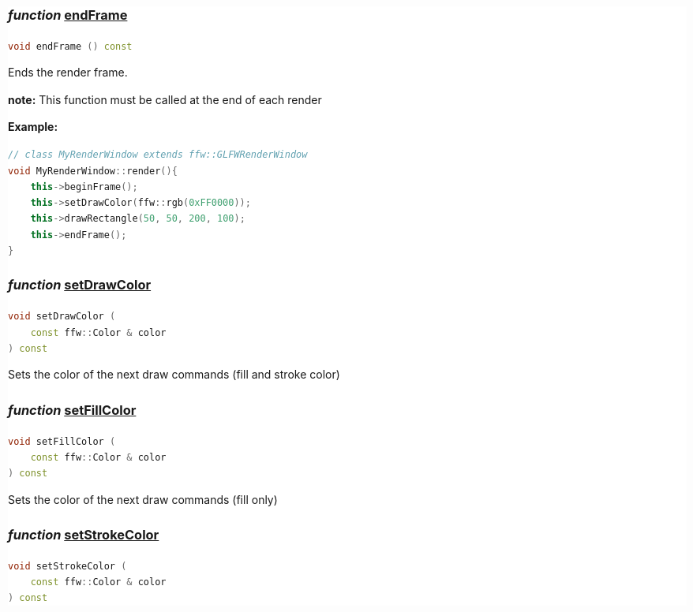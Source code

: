 

### _function_ <a id="f453fc43" href="#f453fc43">endFrame</a>

```cpp
void endFrame () const 
```

Ends the render frame. 

**note:** This function must be called at the end of each render 

**Example:**

```cpp
// class MyRenderWindow extends ffw::GLFWRenderWindow
void MyRenderWindow::render(){
    this->beginFrame();
    this->setDrawColor(ffw::rgb(0xFF0000));
    this->drawRectangle(50, 50, 200, 100);
    this->endFrame();
}
```
 


### _function_ <a id="1bbcfe20" href="#1bbcfe20">setDrawColor</a>

```cpp
void setDrawColor (
    const ffw::Color & color
) const 
```

Sets the color of the next draw commands (fill and stroke color) 

### _function_ <a id="adbaf2e4" href="#adbaf2e4">setFillColor</a>

```cpp
void setFillColor (
    const ffw::Color & color
) const 
```

Sets the color of the next draw commands (fill only) 

### _function_ <a id="25e8423e" href="#25e8423e">setStrokeColor</a>

```cpp
void setStrokeColor (
    const ffw::Color & color
) const 
```
